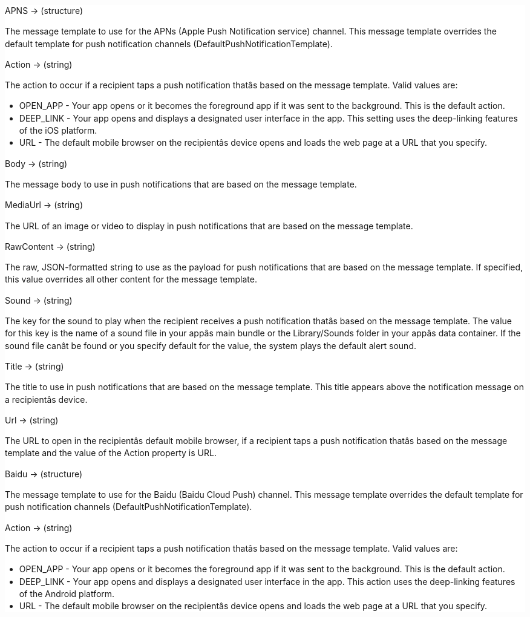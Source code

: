 APNS -> (structure)

The message template to use for the APNs (Apple Push Notification service) channel. This message template overrides the default template for push notification channels (DefaultPushNotificationTemplate).

Action -> (string)

The action to occur if a recipient taps a push notification thatâs based on the message template. Valid values are:

- OPEN_APP - Your app opens or it becomes the foreground app if it was sent to the background. This is the default action.
- DEEP_LINK - Your app opens and displays a designated user interface in the app. This setting uses the deep-linking features of the iOS platform.
- URL - The default mobile browser on the recipientâs device opens and loads the web page at a URL that you specify.

Body -> (string)

The message body to use in push notifications that are based on the message template.

MediaUrl -> (string)

The URL of an image or video to display in push notifications that are based on the message template.

RawContent -> (string)

The raw, JSON-formatted string to use as the payload for push notifications that are based on the message template. If specified, this value overrides all other content for the message template.

Sound -> (string)

The key for the sound to play when the recipient receives a push notification thatâs based on the message template. The value for this key is the name of a sound file in your appâs main bundle or the Library/Sounds folder in your appâs data container. If the sound file canât be found or you specify default for the value, the system plays the default alert sound.

Title -> (string)

The title to use in push notifications that are based on the message template. This title appears above the notification message on a recipientâs device.

Url -> (string)

The URL to open in the recipientâs default mobile browser, if a recipient taps a push notification thatâs based on the message template and the value of the Action property is URL.

Baidu -> (structure)

The message template to use for the Baidu (Baidu Cloud Push) channel. This message template overrides the default template for push notification channels (DefaultPushNotificationTemplate).

Action -> (string)

The action to occur if a recipient taps a push notification thatâs based on the message template. Valid values are:

- OPEN_APP - Your app opens or it becomes the foreground app if it was sent to the background. This is the default action.
- DEEP_LINK - Your app opens and displays a designated user interface in the app. This action uses the deep-linking features of the Android platform.
- URL - The default mobile browser on the recipientâs device opens and loads the web page at a URL that you specify.
